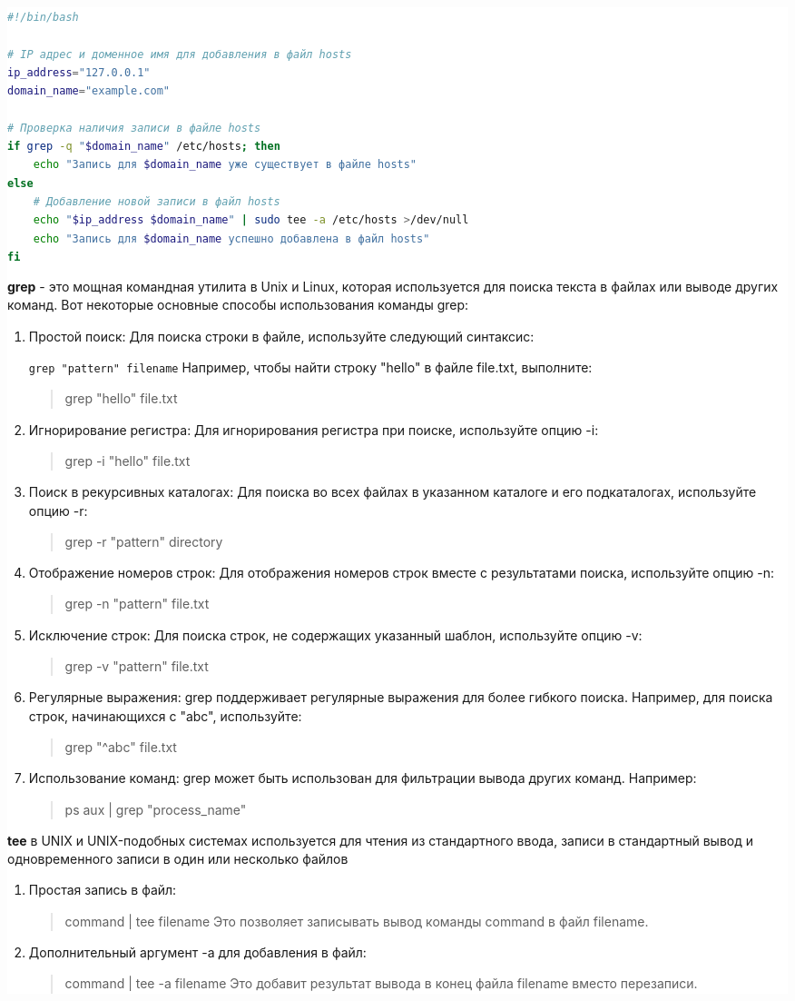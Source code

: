 ```bash
#!/bin/bash

# IP адрес и доменное имя для добавления в файл hosts
ip_address="127.0.0.1"
domain_name="example.com"

# Проверка наличия записи в файле hosts
if grep -q "$domain_name" /etc/hosts; then
    echo "Запись для $domain_name уже существует в файле hosts"
else
    # Добавление новой записи в файл hosts
    echo "$ip_address $domain_name" | sudo tee -a /etc/hosts >/dev/null
    echo "Запись для $domain_name успешно добавлена в файл hosts"
fi
```

**grep** - это мощная командная утилита в Unix и Linux, которая используется для поиска текста в файлах или выводе других команд. Вот некоторые основные способы использования команды grep:

1. Простой поиск: Для поиска строки в файле, используйте следующий синтаксис:
   
   `grep "pattern" filename`
   Например, чтобы найти строку "hello" в файле file.txt, выполните:
   > grep "hello" file.txt
   

2. Игнорирование регистра: Для игнорирования регистра при поиске, используйте опцию -i:
   > grep -i "hello" file.txt

3. Поиск в рекурсивных каталогах: Для поиска во всех файлах в указанном каталоге и его подкаталогах, используйте опцию -r:
   > grep -r "pattern" directory

4. Отображение номеров строк: Для отображения номеров строк вместе с результатами поиска, используйте опцию -n:
   > grep -n "pattern" file.txt

5. Исключение строк: Для поиска строк, не содержащих указанный шаблон, используйте опцию -v:
   > grep -v "pattern" file.txt

6. Регулярные выражения: grep поддерживает регулярные выражения для более гибкого поиска. Например, для поиска строк, начинающихся с "abc", используйте:
   > grep "^abc" file.txt

7. Использование команд: grep может быть использован для фильтрации вывода других команд. Например:
   > ps aux | grep "process_name"

**tee** в UNIX и UNIX-подобных системах используется для чтения из стандартного ввода, записи в стандартный вывод и одновременного записи в один или несколько файлов

1. Простая запись в файл: 
   > command | tee filename
   Это позволяет записывать вывод команды command в файл filename.

2. Дополнительный аргумент -a для добавления в файл:
   > command | tee -a filename
   Это добавит результат вывода в конец файла filename вместо перезаписи.
